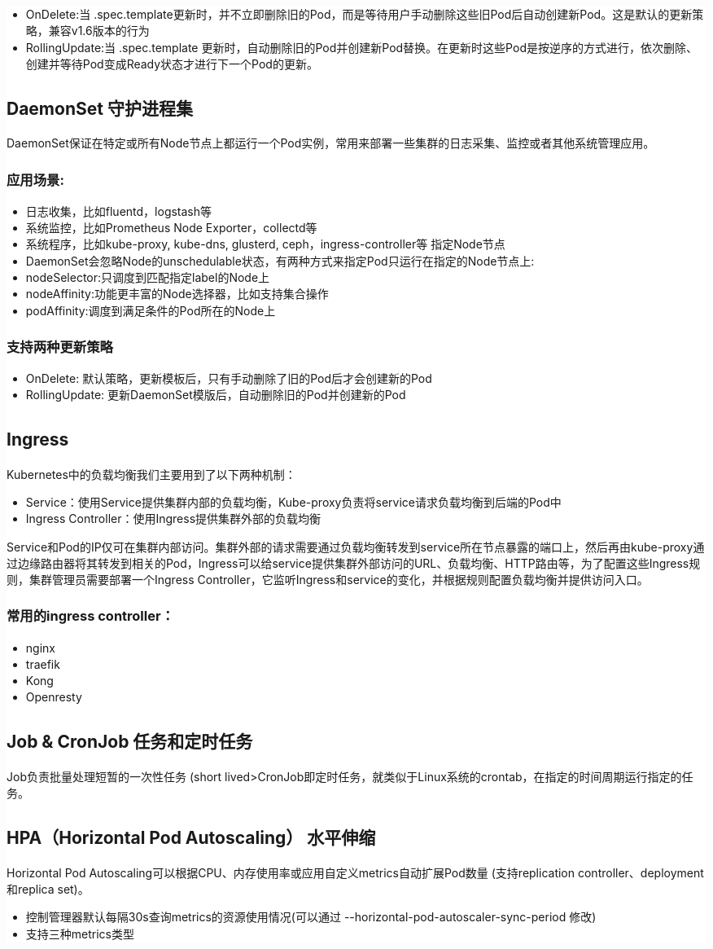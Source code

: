 * OnDelete:当 .spec.template更新时，并不立即删除旧的Pod，而是等待用户手动删除这些旧Pod后自动创建新Pod。这是默认的更新策略，兼容v1.6版本的行为
* RollingUpdate:当 .spec.template 更新时，自动删除旧的Pod并创建新Pod替换。在更新时这些Pod是按逆序的方式进行，依次删除、创建并等待Pod变成Ready状态才进行下一个Pod的更新。


## DaemonSet 守护进程集
DaemonSet保证在特定或所有Node节点上都运行一个Pod实例，常用来部署一些集群的日志采集、监控或者其他系统管理应用。
### 应用场景:

* 日志收集，比如fluentd，logstash等
* 系统监控，比如Prometheus Node Exporter，collectd等
* 系统程序，比如kube-proxy, kube-dns, glusterd, ceph，ingress-controller等
指定Node节点
* DaemonSet会忽略Node的unschedulable状态，有两种方式来指定Pod只运行在指定的Node节点上:
* nodeSelector:只调度到匹配指定label的Node上
* nodeAffinity:功能更丰富的Node选择器，比如支持集合操作
* podAffinity:调度到满足条件的Pod所在的Node上

### 支持两种更新策略

* OnDelete: 默认策略，更新模板后，只有手动删除了旧的Pod后才会创建新的Pod
* RollingUpdate: 更新DaemonSet模版后，自动删除旧的Pod并创建新的Pod


## Ingress
Kubernetes中的负载均衡我们主要用到了以下两种机制：

* Service：使用Service提供集群内部的负载均衡，Kube-proxy负责将service请求负载均衡到后端的Pod中
* Ingress Controller：使用Ingress提供集群外部的负载均衡

Service和Pod的IP仅可在集群内部访问。集群外部的请求需要通过负载均衡转发到service所在节点暴露的端口上，然后再由kube-proxy通过边缘路由器将其转发到相关的Pod，Ingress可以给service提供集群外部访问的URL、负载均衡、HTTP路由等，为了配置这些Ingress规则，集群管理员需要部署一个Ingress Controller，它监听Ingress和service的变化，并根据规则配置负载均衡并提供访问入口。
### 常用的ingress controller：

* nginx
* traefik
* Kong
* Openresty


## Job & CronJob 任务和定时任务
Job负责批量处理短暂的一次性任务 (short lived>CronJob即定时任务，就类似于Linux系统的crontab，在指定的时间周期运行指定的任务。

## HPA（Horizontal Pod Autoscaling） 水平伸缩
Horizontal Pod Autoscaling可以根据CPU、内存使用率或应用自定义metrics自动扩展Pod数量 (支持replication controller、deployment和replica set)。

* 控制管理器默认每隔30s查询metrics的资源使用情况(可以通过 --horizontal-pod-autoscaler-sync-period 修改)
* 支持三种metrics类型
